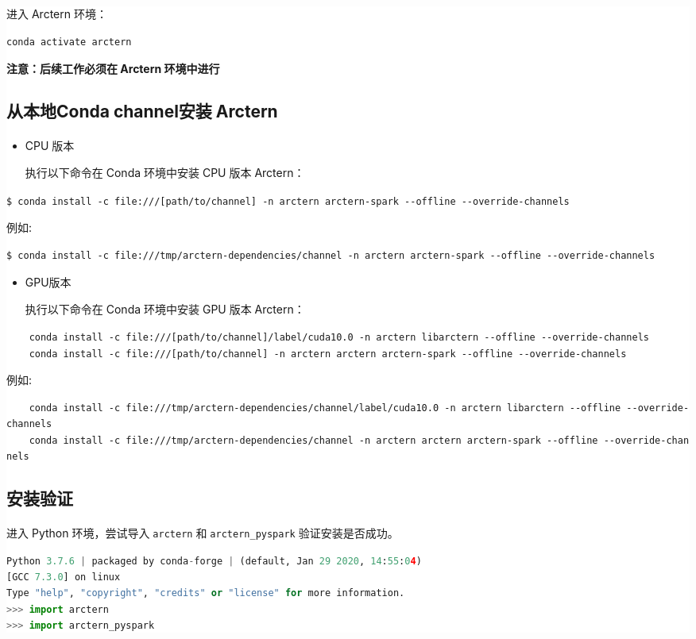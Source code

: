  进入 Arctern 环境：

  `conda activate arctern`


**注意：后续工作必须在 Arctern 环境中进行**



## <span id = "install">从本地Conda channel安装 Arctern</span>


* CPU 版本

  执行以下命令在 Conda 环境中安装 CPU 版本 Arctern：

```shell
$ conda install -c file:///[path/to/channel] -n arctern arctern-spark --offline --override-channels
```

例如:

```shell
$ conda install -c file:///tmp/arctern-dependencies/channel -n arctern arctern-spark --offline --override-channels
```

* GPU版本

  执行以下命令在 Conda 环境中安装 GPU 版本 Arctern：  

```shell
    conda install -c file:///[path/to/channel]/label/cuda10.0 -n arctern libarctern --offline --override-channels
    conda install -c file:///[path/to/channel] -n arctern arctern arctern-spark --offline --override-channels
```

例如:

```shell
    conda install -c file:///tmp/arctern-dependencies/channel/label/cuda10.0 -n arctern libarctern --offline --override-channels
    conda install -c file:///tmp/arctern-dependencies/channel -n arctern arctern arctern-spark --offline --override-channels
```



## <span id = "verification">安装验证</span>

进入 Python 环境，尝试导入 `arctern` 和 `arctern_pyspark` 验证安装是否成功。

```python
Python 3.7.6 | packaged by conda-forge | (default, Jan 29 2020, 14:55:04)
[GCC 7.3.0] on linux
Type "help", "copyright", "credits" or "license" for more information.
>>> import arctern
>>> import arctern_pyspark
```
